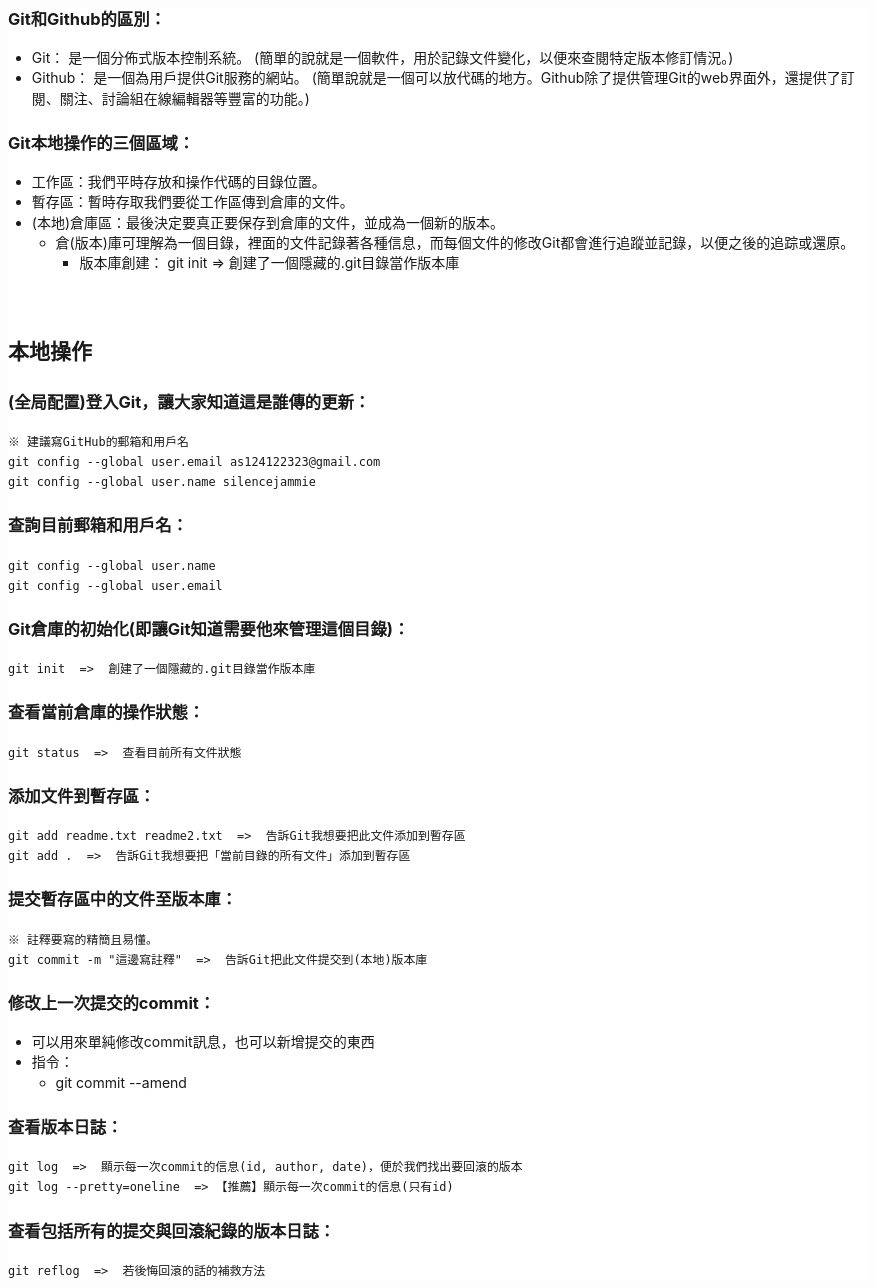 
### Git和Github的區別：
- Git：
    是一個分佈式版本控制系統。
    (簡單的說就是一個軟件，用於記錄文件變化，以便來查閱特定版本修訂情況。)
- Github：
    是一個為用戶提供Git服務的網站。
    (簡單說就是一個可以放代碼的地方。Github除了提供管理Git的web界面外，還提供了訂閱、關注、討論組在線編輯器等豐富的功能。)

### Git本地操作的三個區域：
- 工作區：我們平時存放和操作代碼的目錄位置。
- 暫存區：暫時存取我們要從工作區傳到倉庫的文件。
- (本地)倉庫區：最後決定要真正要保存到倉庫的文件，並成為一個新的版本。
    - 倉(版本)庫可理解為一個目錄，裡面的文件記錄著各種信息，而每個文件的修改Git都會進行追蹤並記錄，以便之後的追踪或還原。
        - 版本庫創建： git init => 創建了一個隱藏的.git目錄當作版本庫

&emsp;
## 本地操作

### (全局配置)登入Git，讓大家知道這是誰傳的更新：
    ※ 建議寫GitHub的郵箱和用戶名
    git config --global user.email as124122323@gmail.com
    git config --global user.name silencejammie

### 查詢目前郵箱和用戶名：
    git config --global user.name
    git config --global user.email

### Git倉庫的初始化(即讓Git知道需要他來管理這個目錄)：
    git init  =>  創建了一個隱藏的.git目錄當作版本庫

### 查看當前倉庫的操作狀態：
    git status  =>  查看目前所有文件狀態

### 添加文件到暫存區：
    git add readme.txt readme2.txt  =>  告訴Git我想要把此文件添加到暫存區
    git add .  =>  告訴Git我想要把「當前目錄的所有文件」添加到暫存區

### 提交暫存區中的文件至版本庫：
    ※ 註釋要寫的精簡且易懂。
    git commit -m "這邊寫註釋"  =>  告訴Git把此文件提交到(本地)版本庫

### 修改上一次提交的commit：
- 可以用來單純修改commit訊息，也可以新增提交的東西
- 指令：
    - git commit --amend


### 查看版本日誌：
    git log  =>  顯示每一次commit的信息(id, author, date)，便於我們找出要回滾的版本
    git log --pretty=oneline  => 【推薦】顯示每一次commit的信息(只有id)
### 查看包括所有的提交與回滾紀錄的版本日誌：
    git reflog  =>  若後悔回滾的話的補救方法
